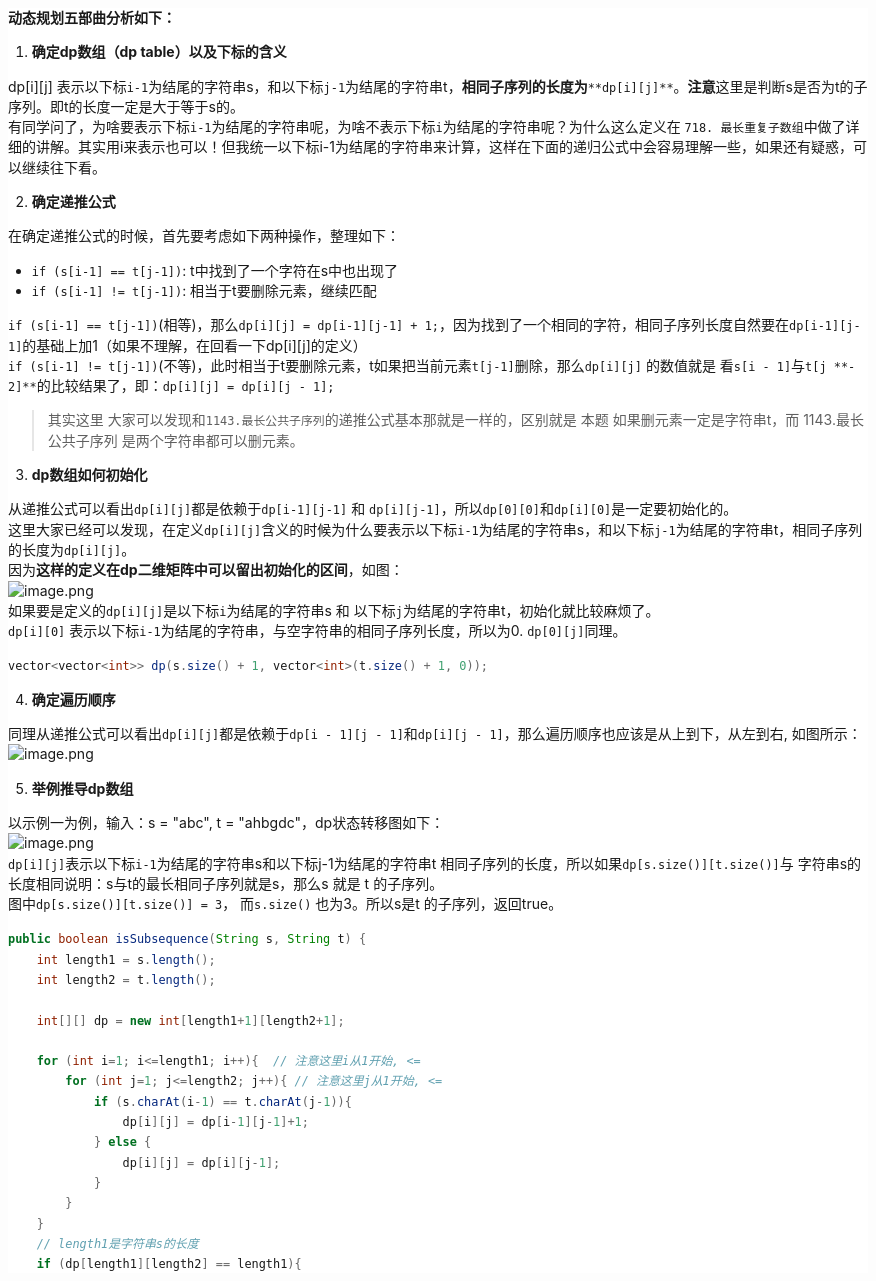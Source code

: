 **动态规划五部曲分析如下：**

1. **确定dp数组（dp table）以及下标的含义**

dp[i][j] 表示以下标`i-1`为结尾的字符串s，和以下标`j-1`为结尾的字符串t，**相同子序列的长度为**`**dp[i][j]**`。**注意**这里是判断s是否为t的子序列。即t的长度一定是大于等于s的。<br />有同学问了，为啥要表示下标`i-1`为结尾的字符串呢，为啥不表示下标`i`为结尾的字符串呢？为什么这么定义在 `718. 最长重复子数组`中做了详细的讲解。其实用i来表示也可以！但我统一以下标i-1为结尾的字符串来计算，这样在下面的递归公式中会容易理解一些，如果还有疑惑，可以继续往下看。

2. **确定递推公式**

在确定递推公式的时候，首先要考虑如下两种操作，整理如下：

   - `if (s[i-1] == t[j-1])`: t中找到了一个字符在s中也出现了
   - `if (s[i-1] != t[j-1])`: 相当于t要删除元素，继续匹配

`if (s[i-1] == t[j-1])`(相等)，那么`dp[i][j] = dp[i-1][j-1] + 1;`，因为找到了一个相同的字符，相同子序列长度自然要在`dp[i-1][j-1]`的基础上加1（如果不理解，在回看一下dp[i][j]的定义）<br />`if (s[i-1] != t[j-1])`(不等)，此时相当于t要删除元素，t如果把当前元素`t[j-1]`删除，那么`dp[i][j]` 的数值就是 看`s[i - 1]`与`t[j **- 2]**`的比较结果了，即：`dp[i][j] = dp[i][j - 1];`
> 其实这里 大家可以发现和`1143.最长公共子序列`的递推公式基本那就是一样的，区别就是 本题 如果删元素一定是字符串t，而 1143.最长公共子序列 是两个字符串都可以删元素。

3. **dp数组如何初始化**

从递推公式可以看出`dp[i][j]`都是依赖于`dp[i-1][j-1]` 和 `dp[i][j-1]`，所以`dp[0][0]`和`dp[i][0]`是一定要初始化的。<br />这里大家已经可以发现，在定义`dp[i][j]`含义的时候为什么要表示以下标`i-1`为结尾的字符串s，和以下标`j-1`为结尾的字符串t，相同子序列的长度为`dp[i][j]`。<br />因为**这样的定义在dp二维矩阵中可以留出初始化的区间**，如图：<br />![image.png](https://cdn.nlark.com/yuque/0/2023/png/32832913/1694068060766-c8d61814-a478-4edb-b704-180e4a1336a1.png#averageHue=%23f0f0f0&clientId=u77573d6d-74c8-4&from=paste&height=290&id=u5b69d383&originHeight=339&originWidth=670&originalType=binary&ratio=1.1699999570846558&rotation=0&showTitle=false&size=29591&status=done&style=shadow&taskId=u8189dafd-d021-413b-8a7a-118cb10d4a5&title=&width=572.6495936542345)<br />如果要是定义的`dp[i][j]`是以下标`i`为结尾的字符串s 和 以下标`j`为结尾的字符串t，初始化就比较麻烦了。<br />`dp[i][0]` 表示以下标`i-1`为结尾的字符串，与空字符串的相同子序列长度，所以为0. `dp[0][j]`同理。
```java
vector<vector<int>> dp(s.size() + 1, vector<int>(t.size() + 1, 0));
```

4. **确定遍历顺序**

同理从递推公式可以看出`dp[i][j]`都是依赖于`dp[i - 1][j - 1]`和`dp[i][j - 1]`，那么遍历顺序也应该是从上到下，从左到右, 如图所示：<br />![image.png](https://cdn.nlark.com/yuque/0/2023/png/32832913/1694068128791-6191908f-32c0-41a2-86d3-26acc0631a22.png#averageHue=%23eeeeee&clientId=u77573d6d-74c8-4&from=paste&height=338&id=uc25155bb&originHeight=396&originWidth=521&originalType=binary&ratio=1.1699999570846558&rotation=0&showTitle=false&size=46883&status=done&style=shadow&taskId=u907ac415-89eb-4d80-a2ae-cab8dcba833&title=&width=445.2991616326212)

5. **举例推导dp数组**

以示例一为例，输入：s = "abc", t = "ahbgdc"，dp状态转移图如下：<br />![image.png](https://cdn.nlark.com/yuque/0/2023/png/32832913/1694068148958-25cd9cce-20c2-4eca-a843-17dd929ce323.png#averageHue=%23efefef&clientId=u77573d6d-74c8-4&from=paste&height=280&id=u20a17d21&originHeight=328&originWidth=678&originalType=binary&ratio=1.1699999570846558&rotation=0&showTitle=false&size=50772&status=done&style=shadow&taskId=uee3c3698-5f3f-4524-bbfb-dc2549e0161&title=&width=579.4872007426434)<br />`dp[i][j]`表示以下标`i-1`为结尾的字符串s和以下标j-1为结尾的字符串t 相同子序列的长度，所以如果`dp[s.size()][t.size()]`与 字符串s的长度相同说明：s与t的最长相同子序列就是s，那么s 就是 t 的子序列。<br />图中`dp[s.size()][t.size()] = 3`， 而`s.size()` 也为3。所以s是t 的子序列，返回true。
```java
public boolean isSubsequence(String s, String t) {
    int length1 = s.length();
    int length2 = t.length();

    int[][] dp = new int[length1+1][length2+1];

    for (int i=1; i<=length1; i++){  // 注意这里i从1开始, <=
        for (int j=1; j<=length2; j++){ // 注意这里j从1开始, <=
            if (s.charAt(i-1) == t.charAt(j-1)){
                dp[i][j] = dp[i-1][j-1]+1;
            } else {
                dp[i][j] = dp[i][j-1];
            }
        }
    }
    // length1是字符串s的长度
    if (dp[length1][length2] == length1){
```